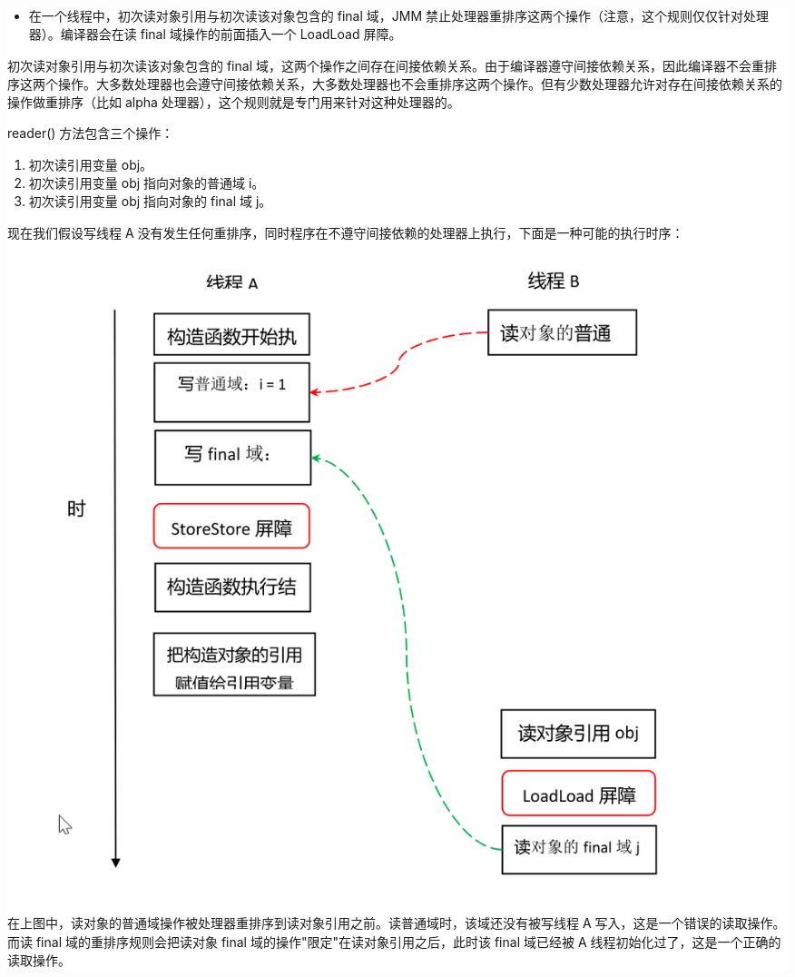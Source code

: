 - 在一个线程中，初次读对象引用与初次读该对象包含的 final 域，JMM 禁止处理器重排序这两个操作（注意，这个规则仅仅针对处理器）。编译器会在读 final 域操作的前面插入一个 LoadLoad 屏障。

初次读对象引用与初次读该对象包含的 final 域，这两个操作之间存在间接依赖关系。由于编译器遵守间接依赖关系，因此编译器不会重排序这两个操作。大多数处理器也会遵守间接依赖关系，大多数处理器也不会重排序这两个操作。但有少数处理器允许对存在间接依赖关系的操作做重排序（比如 alpha 处理器），这个规则就是专门用来针对这种处理器的。

reader() 方法包含三个操作：

1. 初次读引用变量 obj。
2. 初次读引用变量 obj 指向对象的普通域 i。
3. 初次读引用变量 obj 指向对象的 final 域 j。

现在我们假设写线程 A 没有发生任何重排序，同时程序在不遵守间接依赖的处理器上执行，下面是一种可能的执行时序：

![示例图](/IMG/Java/MemoryModel/34.png)

在上图中，读对象的普通域操作被处理器重排序到读对象引用之前。读普通域时，该域还没有被写线程 A 写入，这是一个错误的读取操作。而读 final 域的重排序规则会把读对象 final 域的操作"限定"在读对象引用之后，此时该 final 域已经被 A 线程初始化过了，这是一个正确的读取操作。
